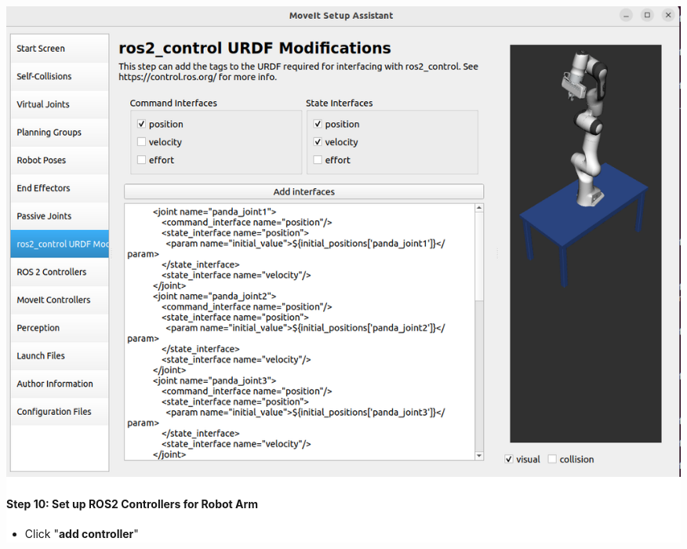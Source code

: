 ![Step 16](https://github.com/shalman-khan/ros2_training_manipulation_2023/blob/day1/students_copy/misc_files/moveit_setup/moveit_setup16.png)


#### Step 10: Set up ROS2 Controllers for Robot Arm

* Click "**add controller**" 
